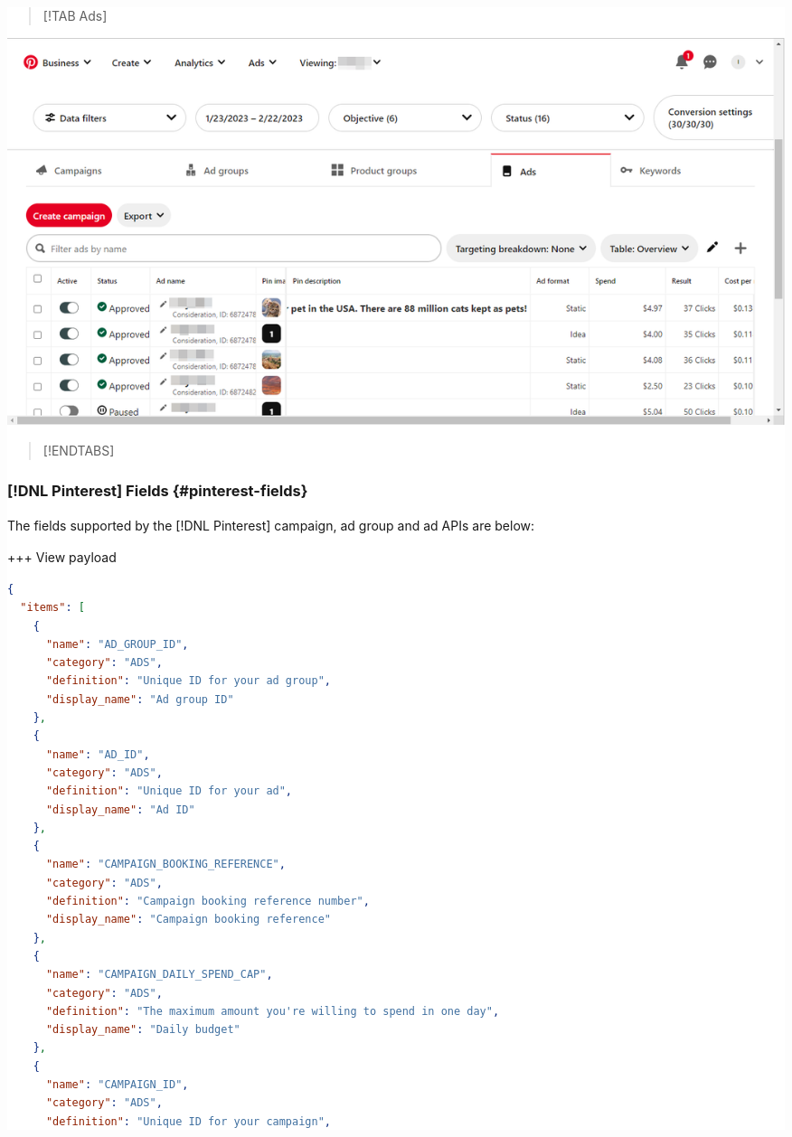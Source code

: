 >[!TAB Ads]

![Pinterest Ads page.](../../../../images/tutorials/create/advertising/pinterest-ads/pinterest-ads.png)

>[!ENDTABS]


### [!DNL Pinterest] Fields {#pinterest-fields}

The fields supported by the [!DNL Pinterest] campaign, ad group and ad APIs are below:

+++ View payload

```json
{
  "items": [
    {
      "name": "AD_GROUP_ID",
      "category": "ADS",
      "definition": "Unique ID for your ad group",
      "display_name": "Ad group ID"
    },
    {
      "name": "AD_ID",
      "category": "ADS",
      "definition": "Unique ID for your ad",
      "display_name": "Ad ID"
    },
    {
      "name": "CAMPAIGN_BOOKING_REFERENCE",
      "category": "ADS",
      "definition": "Campaign booking reference number",
      "display_name": "Campaign booking reference"
    },
    {
      "name": "CAMPAIGN_DAILY_SPEND_CAP",
      "category": "ADS",
      "definition": "The maximum amount you're willing to spend in one day",
      "display_name": "Daily budget"
    },
    {
      "name": "CAMPAIGN_ID",
      "category": "ADS",
      "definition": "Unique ID for your campaign",
```
